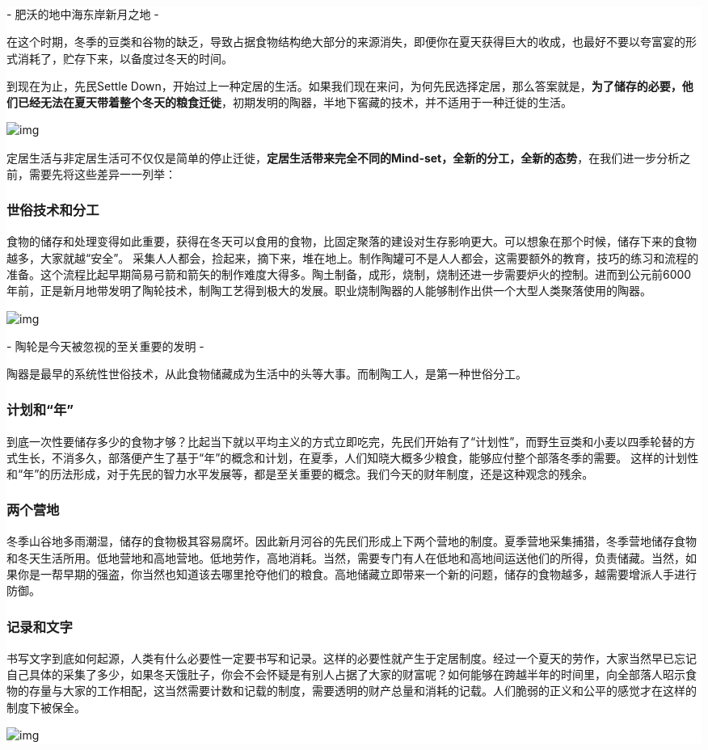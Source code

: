 \- 肥沃的地中海东岸新月之地 -

在这个时期，冬季的豆类和谷物的缺乏，导致占据食物结构绝大部分的来源消失，即便你在夏天获得巨大的收成，也最好不要以夸富宴的形式消耗了，贮存下来，以备度过冬天的时间。


到现在为止，先民Settle Down，开始过上一种定居的生活。如果我们现在来问，为何先民选择定居，那么答案就是，**为了储存的必要，他们已经无法在夏天带着整个冬天的粮食迁徙**，初期发明的陶器，半地下窖藏的技术，并不适用于一种迁徙的生活。



![img](https://mmbiz.qpic.cn/mmbiz_jpg/HpDoIo9fHYhViaMebmiaic3oTHk4K17tXs2KvjVh0spLWqFAiaqKDKkgGtQXJ4wmtpUpuiccRMGqJ6lJMqVs8ianFV8A/640?wx_fmt=jpeg&tp=webp&wxfrom=5&wx_lazy=1&wx_co=1)



定居生活与非定居生活可不仅仅是简单的停止迁徙，**定居生活带来完全不同的Mind-set，全新的分工，全新的态势**，在我们进一步分析之前，需要先将这些差异一一列举：

###  

### **世俗技术和分工**



食物的储存和处理变得如此重要，获得在冬天可以食用的食物，比固定聚落的建设对生存影响更大。可以想象在那个时候，储存下来的食物越多，大家就越“安全”。
采集人人都会，捡起来，摘下来，堆在地上。制作陶罐可不是人人都会，这需要额外的教育，技巧的练习和流程的准备。这个流程比起早期简易弓箭和箭矢的制作难度大得多。陶土制备，成形，烧制，烧制还进一步需要炉火的控制。进而到公元前6000年前，正是新月地带发明了陶轮技术，制陶工艺得到极大的发展。职业烧制陶器的人能够制作出供一个大型人类聚落使用的陶器。

![img](https://mmbiz.qpic.cn/mmbiz_jpg/HpDoIo9fHYhViaMebmiaic3oTHk4K17tXs25H1GRjbr9pr5aMAo0pnMbau4pLibQibEJm0sibl5rxfkMicUSLyXqOticqw/640?wx_fmt=jpeg&tp=webp&wxfrom=5&wx_lazy=1&wx_co=1)

\- 陶轮是今天被忽视的至关重要的发明 -

陶器是最早的系统性世俗技术，从此食物储藏成为生活中的头等大事。而制陶工人，是第一种世俗分工。



### **计划和“年”**



到底一次性要储存多少的食物才够？比起当下就以平均主义的方式立即吃完，先民们开始有了“计划性”，而野生豆类和小麦以四季轮替的方式生长，不消多久，部落便产生了基于“年”的概念和计划，在夏季，人们知晓大概多少粮食，能够应付整个部落冬季的需要。
这样的计划性和“年”的历法形成，对于先民的智力水平发展等，都是至关重要的概念。我们今天的财年制度，还是这种观念的残余。

###  

### **两个营地**



冬季山谷地多雨潮湿，储存的食物极其容易腐坏。因此新月河谷的先民们形成上下两个营地的制度。夏季营地采集捕猎，冬季营地储存食物和冬天生活所用。低地营地和高地营地。低地劳作，高地消耗。当然，需要专门有人在低地和高地间运送他们的所得，负责储藏。当然，如果你是一帮早期的强盗，你当然也知道该去哪里抢夺他们的粮食。高地储藏立即带来一个新的问题，储存的食物越多，越需要增派人手进行防御。

###  

### **记录和文字**



书写文字到底如何起源，人类有什么必要性一定要书写和记录。这样的必要性就产生于定居制度。经过一个夏天的劳作，大家当然早已忘记自己具体的采集了多少，如果冬天饿肚子，你会不会怀疑是有别人占据了大家的财富呢？如何能够在跨越半年的时间里，向全部落人昭示食物的存量与大家的工作相配，这当然需要计数和记载的制度，需要透明的财产总量和消耗的记载。人们脆弱的正义和公平的感觉才在这样的制度下被保全。

![img](https://mmbiz.qpic.cn/mmbiz_jpg/HpDoIo9fHYhViaMebmiaic3oTHk4K17tXs21lDWyTudflS9BnK9hYN1KO8ial8bRcibAw8XWhZ1XYTzQxsB6QLfuAlg/640?wx_fmt=jpeg&tp=webp&wxfrom=5&wx_lazy=1&wx_co=1)
